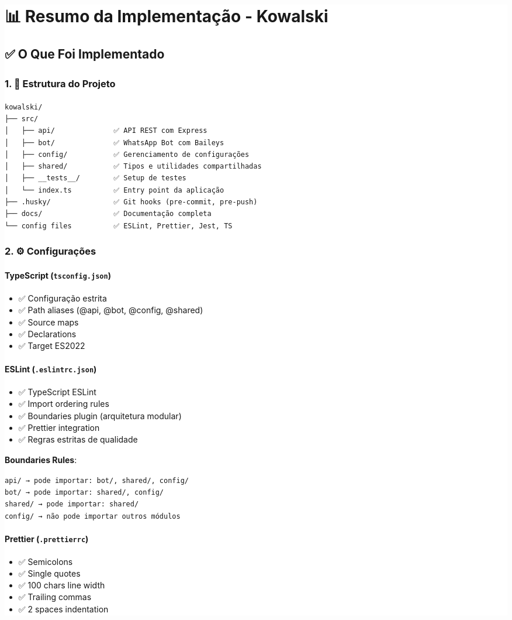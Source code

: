 # 📊 Resumo da Implementação - Kowalski

## ✅ O Que Foi Implementado

### 1. 🎨 Estrutura do Projeto

```
kowalski/
├── src/
│   ├── api/              ✅ API REST com Express
│   ├── bot/              ✅ WhatsApp Bot com Baileys
│   ├── config/           ✅ Gerenciamento de configurações
│   ├── shared/           ✅ Tipos e utilidades compartilhadas
│   ├── __tests__/        ✅ Setup de testes
│   └── index.ts          ✅ Entry point da aplicação
├── .husky/               ✅ Git hooks (pre-commit, pre-push)
├── docs/                 ✅ Documentação completa
└── config files          ✅ ESLint, Prettier, Jest, TS
```

### 2. ⚙️ Configurações

#### TypeScript (`tsconfig.json`)

- ✅ Configuração estrita
- ✅ Path aliases (@api, @bot, @config, @shared)
- ✅ Source maps
- ✅ Declarations
- ✅ Target ES2022

#### ESLint (`.eslintrc.json`)

- ✅ TypeScript ESLint
- ✅ Import ordering rules
- ✅ Boundaries plugin (arquitetura modular)
- ✅ Prettier integration
- ✅ Regras estritas de qualidade

**Boundaries Rules**:

```
api/ → pode importar: bot/, shared/, config/
bot/ → pode importar: shared/, config/
shared/ → pode importar: shared/
config/ → não pode importar outros módulos
```

#### Prettier (`.prettierrc`)

- ✅ Semicolons
- ✅ Single quotes
- ✅ 100 chars line width
- ✅ Trailing commas
- ✅ 2 spaces indentation
